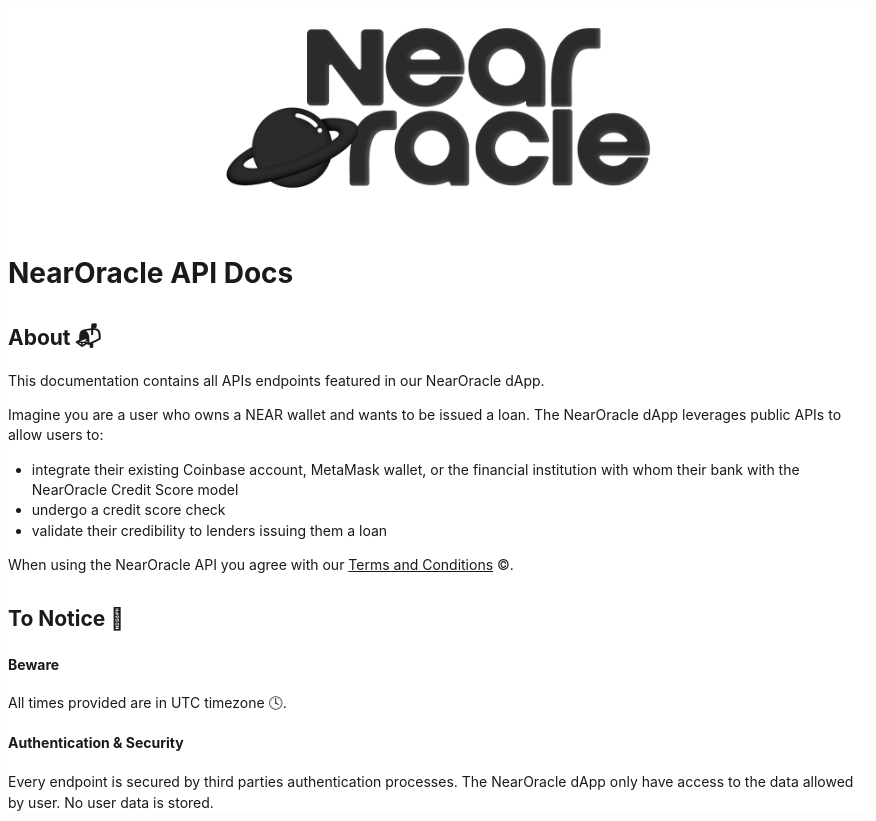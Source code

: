 <p align="center">
  <a href="https://near.org/">
    <img alt="NearBlackLogo" src="https://github.com/BalloonBox-Inc/near-oracle-algorithm/blob/dev/images/logo_NearOracle_black.png" width="450" />
  </a>
</p>

# NearOracle API Docs

## About :mailbox_with_mail:

This documentation contains all APIs endpoints featured in our NearOracle dApp.

Imagine you are a user who owns a NEAR wallet and wants to be issued a loan.
The NearOracle dApp leverages public APIs to allow users to:

- integrate their existing Coinbase account, MetaMask wallet, or the financial institution with whom their bank with the NearOracle Credit Score model
- undergo a credit score check
- validate their credibility to lenders issuing them a loan

When using the NearOracle API you agree with our [Terms and Conditions](../LICENSE) :copyright:.

## To Notice :eyes:

#### Beware

All times provided are in UTC timezone :clock4:.

#### Authentication & Security

Every endpoint is secured by third parties authentication processes. The NearOracle dApp only have access to the data allowed by user. No user data is stored.
